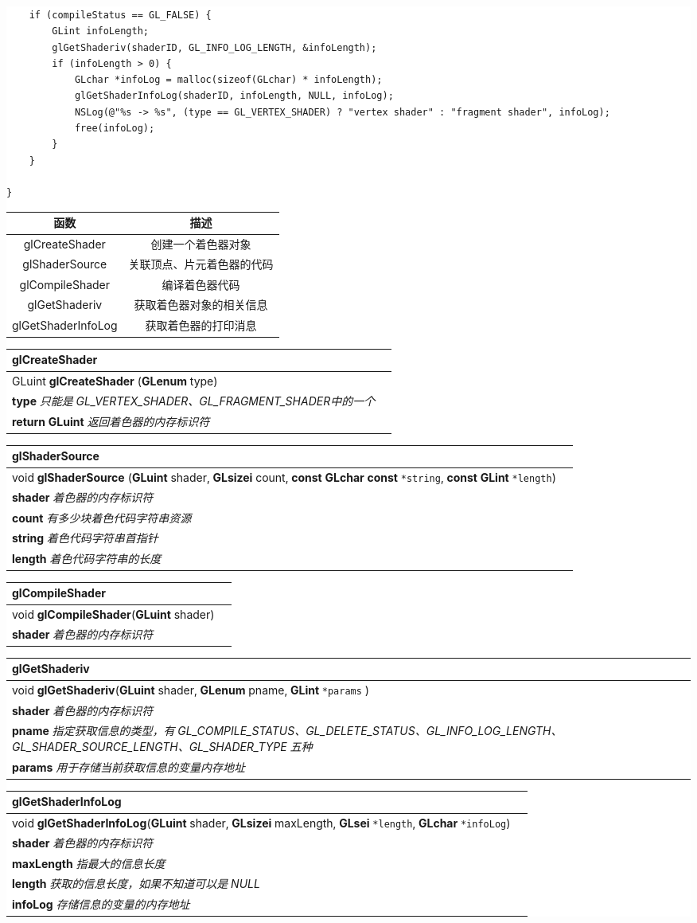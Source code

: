 ```
    if (compileStatus == GL_FALSE) {
        GLint infoLength;
        glGetShaderiv(shaderID, GL_INFO_LOG_LENGTH, &infoLength);
        if (infoLength > 0) {
            GLchar *infoLog = malloc(sizeof(GLchar) * infoLength);
            glGetShaderInfoLog(shaderID, infoLength, NULL, infoLog);
            NSLog(@"%s -> %s", (type == GL_VERTEX_SHADER) ? "vertex shader" : "fragment shader", infoLog);
            free(infoLog);
        }
    }

}
```

函数|描述
:-:|:-:
glCreateShader|创建一个着色器对象
glShaderSource|关联顶点、片元着色器的代码
glCompileShader|编译着色器代码
glGetShaderiv|获取着色器对象的相关信息  
glGetShaderInfoLog|获取着色器的打印消息

glCreateShader ||
:-|:-
GLuint **glCreateShader** (**GLenum** type)|
**type** *只能是 GL_VERTEX_SHADER、GL_FRAGMENT_SHADER中的一个* |
**return GLuint** *返回着色器的内存标识符* |

glShaderSource ||
:-|:-|
void **glShaderSource** (**GLuint** shader, __GLsizei__ count, __const GLchar__ __const__ `*string`, __const GLint__ `*length`) |
**shader** *着色器的内存标识符* |
**count** *有多少块着色代码字符串资源* |
**string** *着色代码字符串首指针* |
**length** *着色代码字符串的长度* |

glCompileShader||
:-|:-|
void **glCompileShader**(**GLuint** shader)|
**shader** *着色器的内存标识符* |

glGetShaderiv||
:-|:-
void __glGetShaderiv__(**GLuint** shader, __GLenum__ pname, __GLint__ `*params` ) |
**shader** *着色器的内存标识符* |
**pname** *指定获取信息的类型，有 GL_COMPILE_STATUS、GL_DELETE_STATUS、GL_INFO_LOG_LENGTH、GL_SHADER_SOURCE_LENGTH、GL_SHADER_TYPE 五种* |
**params** *用于存储当前获取信息的变量内存地址* |

glGetShaderInfoLog||
:-|:-
void __glGetShaderInfoLog__(**GLuint** shader, __GLsizei__ maxLength, __GLsei__ `*length`, __GLchar__ `*infoLog`) |
**shader** *着色器的内存标识符* |
**maxLength** *指最大的信息长度* |
**length** *获取的信息长度，如果不知道可以是 NULL* |
**infoLog** *存储信息的变量的内存地址* |
